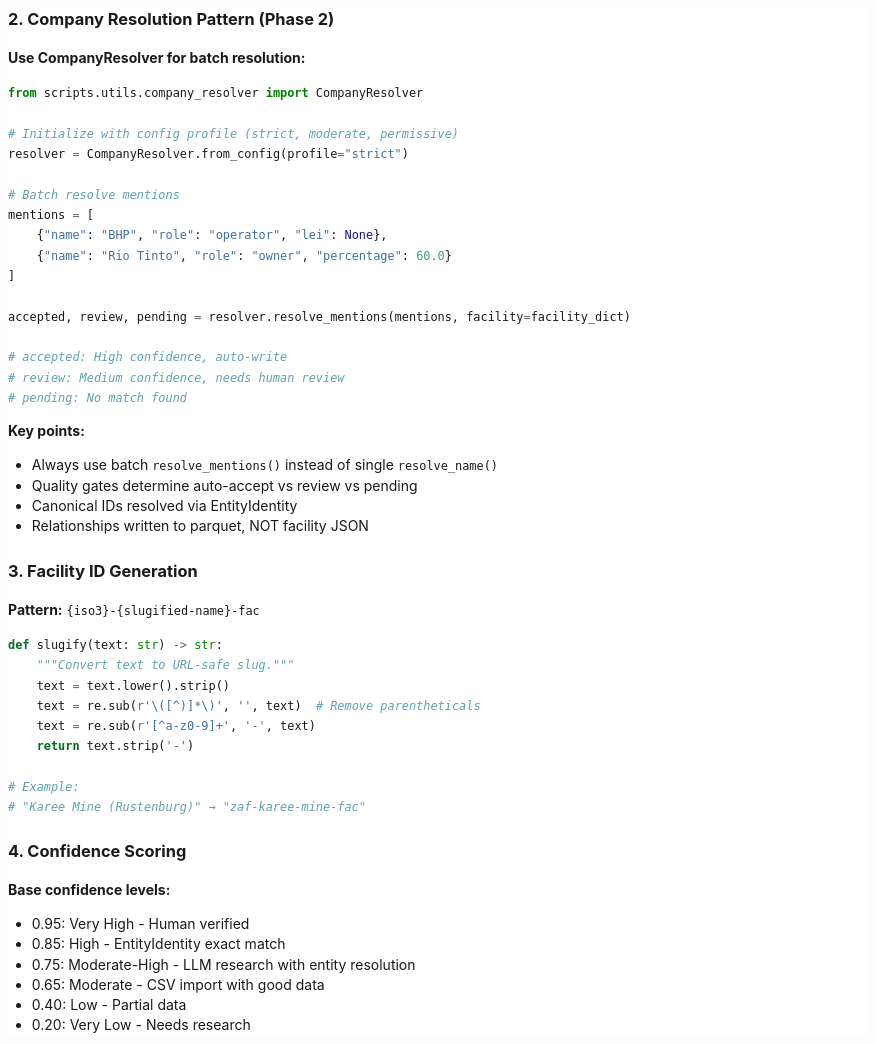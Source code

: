 ### 2. Company Resolution Pattern (Phase 2)

**Use CompanyResolver for batch resolution:**

```python
from scripts.utils.company_resolver import CompanyResolver

# Initialize with config profile (strict, moderate, permissive)
resolver = CompanyResolver.from_config(profile="strict")

# Batch resolve mentions
mentions = [
    {"name": "BHP", "role": "operator", "lei": None},
    {"name": "Rio Tinto", "role": "owner", "percentage": 60.0}
]

accepted, review, pending = resolver.resolve_mentions(mentions, facility=facility_dict)

# accepted: High confidence, auto-write
# review: Medium confidence, needs human review
# pending: No match found
```

**Key points:**
- Always use batch `resolve_mentions()` instead of single `resolve_name()`
- Quality gates determine auto-accept vs review vs pending
- Canonical IDs resolved via EntityIdentity
- Relationships written to parquet, NOT facility JSON

### 3. Facility ID Generation

**Pattern:** `{iso3}-{slugified-name}-fac`

```python
def slugify(text: str) -> str:
    """Convert text to URL-safe slug."""
    text = text.lower().strip()
    text = re.sub(r'\([^)]*\)', '', text)  # Remove parentheticals
    text = re.sub(r'[^a-z0-9]+', '-', text)
    return text.strip('-')

# Example:
# "Karee Mine (Rustenburg)" → "zaf-karee-mine-fac"
```

### 4. Confidence Scoring

**Base confidence levels:**
- 0.95: Very High - Human verified
- 0.85: High - EntityIdentity exact match
- 0.75: Moderate-High - LLM research with entity resolution
- 0.65: Moderate - CSV import with good data
- 0.40: Low - Partial data
- 0.20: Very Low - Needs research
